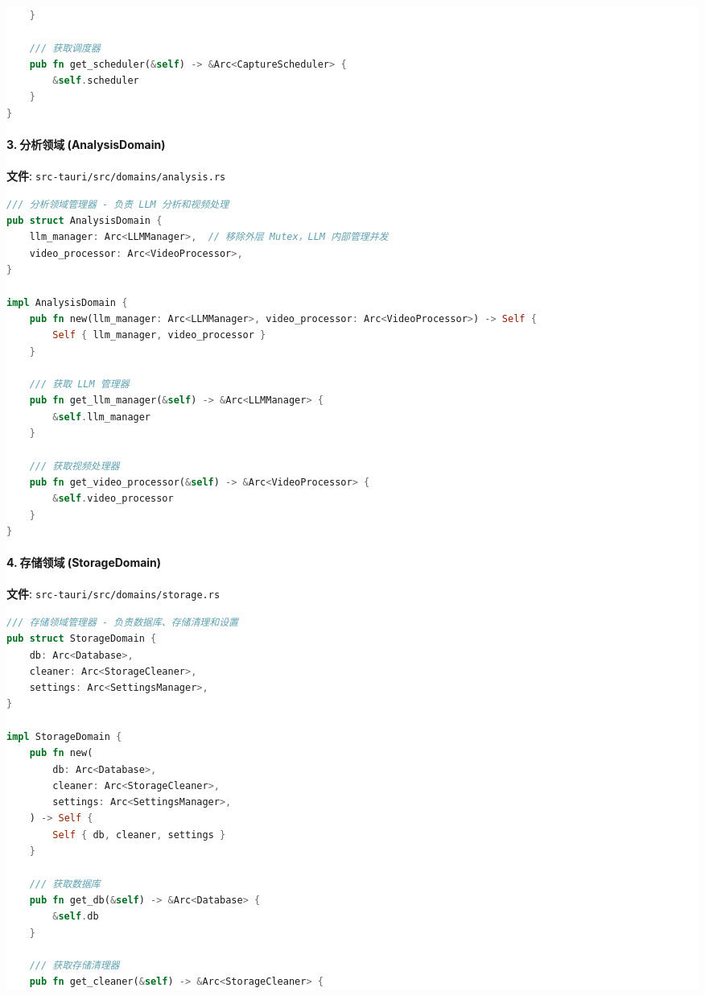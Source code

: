 ```rust
    }

    /// 获取调度器
    pub fn get_scheduler(&self) -> &Arc<CaptureScheduler> {
        &self.scheduler
    }
}
```

#### 3. 分析领域 (AnalysisDomain)

**文件**: `src-tauri/src/domains/analysis.rs`

```rust
/// 分析领域管理器 - 负责 LLM 分析和视频处理
pub struct AnalysisDomain {
    llm_manager: Arc<LLMManager>,  // 移除外层 Mutex，LLM 内部管理并发
    video_processor: Arc<VideoProcessor>,
}

impl AnalysisDomain {
    pub fn new(llm_manager: Arc<LLMManager>, video_processor: Arc<VideoProcessor>) -> Self {
        Self { llm_manager, video_processor }
    }

    /// 获取 LLM 管理器
    pub fn get_llm_manager(&self) -> &Arc<LLMManager> {
        &self.llm_manager
    }

    /// 获取视频处理器
    pub fn get_video_processor(&self) -> &Arc<VideoProcessor> {
        &self.video_processor
    }
}
```

#### 4. 存储领域 (StorageDomain)

**文件**: `src-tauri/src/domains/storage.rs`

```rust
/// 存储领域管理器 - 负责数据库、存储清理和设置
pub struct StorageDomain {
    db: Arc<Database>,
    cleaner: Arc<StorageCleaner>,
    settings: Arc<SettingsManager>,
}

impl StorageDomain {
    pub fn new(
        db: Arc<Database>,
        cleaner: Arc<StorageCleaner>,
        settings: Arc<SettingsManager>,
    ) -> Self {
        Self { db, cleaner, settings }
    }

    /// 获取数据库
    pub fn get_db(&self) -> &Arc<Database> {
        &self.db
    }

    /// 获取存储清理器
    pub fn get_cleaner(&self) -> &Arc<StorageCleaner> {
```